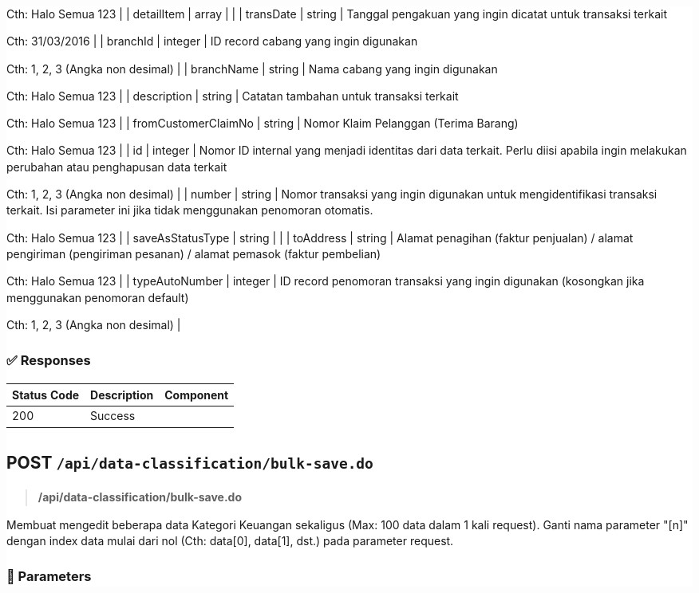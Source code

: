 Cth: Halo Semua 123 |
| detailItem | array |  |
| transDate | string | Tanggal pengakuan yang ingin dicatat untuk transaksi terkait

Cth: 31/03/2016 |
| branchId | integer | ID record cabang yang ingin digunakan

Cth: 1, 2, 3 (Angka non desimal) |
| branchName | string | Nama cabang yang ingin digunakan

Cth: Halo Semua 123 |
| description | string | Catatan tambahan untuk transaksi terkait

Cth: Halo Semua 123 |
| fromCustomerClaimNo | string | Nomor Klaim Pelanggan (Terima Barang)

Cth: Halo Semua 123 |
| id | integer | Nomor ID internal yang menjadi identitas dari data terkait. Perlu diisi apabila ingin melakukan perubahan atau penghapusan data terkait

Cth: 1, 2, 3 (Angka non desimal) |
| number | string | Nomor transaksi yang ingin digunakan untuk mengidentifikasi transaksi terkait. Isi parameter ini jika tidak menggunakan penomoran otomatis.

Cth: Halo Semua 123 |
| saveAsStatusType | string |  |
| toAddress | string | Alamat penagihan (faktur penjualan) / alamat pengiriman (pengiriman pesanan) / alamat pemasok (faktur pembelian)

Cth: Halo Semua 123 |
| typeAutoNumber | integer | ID record penomoran transaksi yang ingin digunakan (kosongkan jika menggunakan penomoran default)

Cth: 1, 2, 3 (Angka non desimal) |


### ✅ Responses

| Status Code | Description | Component |
|-------------|-------------|-----------|
| 200 | Success |  |
## POST `/api/data-classification/bulk-save.do`

> **/api/data-classification/bulk-save.do**

Membuat mengedit beberapa data Kategori Keuangan sekaligus (Max: 100 data dalam 1 kali request). Ganti nama parameter "[n]" dengan index data mulai dari nol (Cth: data[0], data[1], dst.) pada parameter request.



### 🔗 Parameters
